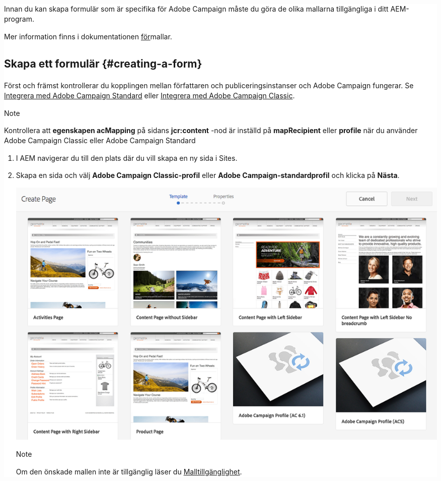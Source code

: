 Innan du kan skapa formulär som är specifika för Adobe Campaign måste du göra de olika mallarna tillgängliga i ditt AEM-program.

Mer information finns i dokumentationen [för](/help/sites-developing/templates.md#template-availability)mallar.

## Skapa ett formulär {#creating-a-form}

Först och främst kontrollerar du kopplingen mellan författaren och publiceringsinstanser och Adobe Campaign fungerar. Se [Integrera med Adobe Campaign Standard](/help/sites-administering/campaignstandard.md) eller [Integrera med Adobe Campaign Classic](/help/sites-administering/campaignonpremise.md).

>[!NOTE]
>
>Kontrollera att **egenskapen acMapping** på sidans **jcr:content** -nod är inställd på **mapRecipient** eller **profile** när du använder Adobe Campaign Classic eller Adobe Campaign Standard


1. I AEM navigerar du till den plats där du vill skapa en ny sida i Sites.
1. Skapa en sida och välj **Adobe Campaign Classic-profil** eller **Adobe Campaign-standardprofil** och klicka på **Nästa**.

   ![chlimage_1-43](assets/chlimage_1-43a.png)

   >[!NOTE]
   >
   >Om den önskade mallen inte är tillgänglig läser du [Malltillgänglighet](/help/sites-developing/templates.md#template-availability).
